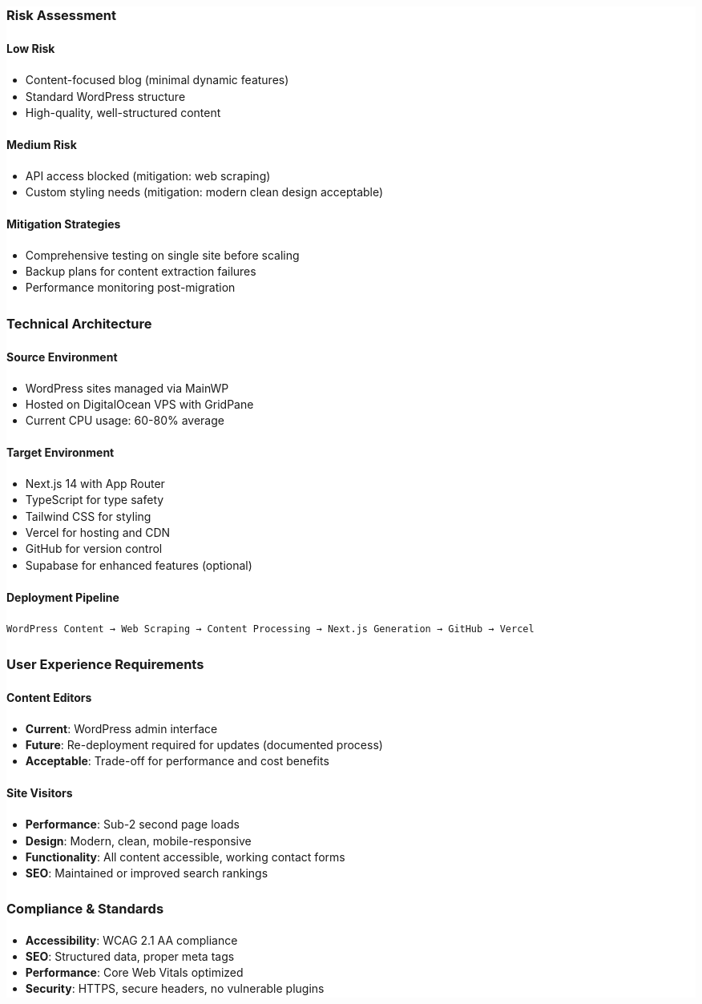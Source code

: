 ### Risk Assessment

#### Low Risk
- Content-focused blog (minimal dynamic features)
- Standard WordPress structure
- High-quality, well-structured content

#### Medium Risk
- API access blocked (mitigation: web scraping)
- Custom styling needs (mitigation: modern clean design acceptable)

#### Mitigation Strategies
- Comprehensive testing on single site before scaling
- Backup plans for content extraction failures
- Performance monitoring post-migration

### Technical Architecture

#### Source Environment
- WordPress sites managed via MainWP
- Hosted on DigitalOcean VPS with GridPane
- Current CPU usage: 60-80% average

#### Target Environment
- Next.js 14 with App Router
- TypeScript for type safety
- Tailwind CSS for styling
- Vercel for hosting and CDN
- GitHub for version control
- Supabase for enhanced features (optional)

#### Deployment Pipeline
```
WordPress Content → Web Scraping → Content Processing → Next.js Generation → GitHub → Vercel
```

### User Experience Requirements

#### Content Editors
- **Current**: WordPress admin interface
- **Future**: Re-deployment required for updates (documented process)
- **Acceptable**: Trade-off for performance and cost benefits

#### Site Visitors
- **Performance**: Sub-2 second page loads
- **Design**: Modern, clean, mobile-responsive
- **Functionality**: All content accessible, working contact forms
- **SEO**: Maintained or improved search rankings

### Compliance & Standards
- **Accessibility**: WCAG 2.1 AA compliance
- **SEO**: Structured data, proper meta tags
- **Performance**: Core Web Vitals optimized
- **Security**: HTTPS, secure headers, no vulnerable plugins
